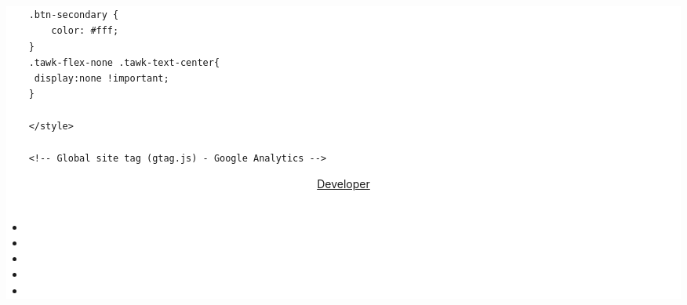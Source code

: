         .btn-secondary {
            color: #fff;
        }
		.tawk-flex-none .tawk-text-center{
		 display:none !important;
		}
		
		</style>
		
		<!-- Global site tag (gtag.js) - Google Analytics -->
<script async src="https://www.googletagmanager.com/gtag/js?id=G-8S2GCNQS8M"></script>
<script>
  window.dataLayer = window.dataLayer || [];
  function gtag(){dataLayer.push(arguments);}
  gtag('js', new Date());

  gtag('config', 'G-8S2GCNQS8M');
</script>
		
</head>
<body class="home page-template-default page page-id-5 custom-logo  waq-layers-1 waq-nav-on waq-nav-type2 waq-main-nav-off waq-side-box-on waq-sidebar-on"
      data-color="#c0e3e7">
<div class="waq-wrapper">
    <header id="waqHeader" class="waq-logo-in">
        <div class="waq-head-inner waq-container">
            <div class="waq-container-sm">
                <div class="waq-head-row">
                    <div id="waqHeadCol1" class="waq-head-col text-left">
                        <a id="waqLogo" class="waq-logo" href="index.html">
                            <span>Developer</span>
                        </a>
                    </div>
                </div>
            </div>
        </div>
        <nav id="waqNavSm" class="waq-nav hidden-lg hidden-md">
            <div class="waq-avatar">
                <a href="index.html#about" data-tooltip="About me">
                    <img alt="" src="files/images/me.jpg" class="avatar avatar-42"> </a>
            </div>
            <ul class="clear-list">
                <li class="menu-item menu-item-type-custom menu-item-object-custom menu-item-51 current">
                    <a href="#skills" data-tooltip="Skills"><span
                            class="waq-icon waq-icon-awards"></span></a></li>
                <li class="menu-item menu-item-type-custom menu-item-object-custom current-menu-item current_page_item menu-item-home menu-item-40">
                    <a href="index.html#portfolio" data-tooltip="Portfolio"><span
                            class="waq-icon waq-icon-portfolio"></span></a></li>
                <li class="menu-item menu-item-type-custom menu-item-object-custom current-menu-item current_page_item menu-item-home menu-item-41">
                    <a href="index.html#exp" data-tooltip="Experience"><span
                            class="waq-icon waq-icon-experience"></span></a></li>
                <li class="menu-item menu-item-type-custom menu-item-object-custom menu-item-70">
                    <a href="#interests" data-tooltip="Interests"><span
                            class="waq-icon waq-icon-heart-o"></span></a></li>
                <li class="menu-item menu-item-type-custom menu-item-object-custom current-menu-item current_page_item menu-item-home menu-item-43">
                    <a href="index.html#contacts" data-tooltip="Contacts"><span
                            class="waq-icon waq-icon-contact"></span></a></li>
            </ul>
        </nav>
    </header>
    <div id="waqContainer" class="waq-container">
        <div id="waqSideBoxWrap">
